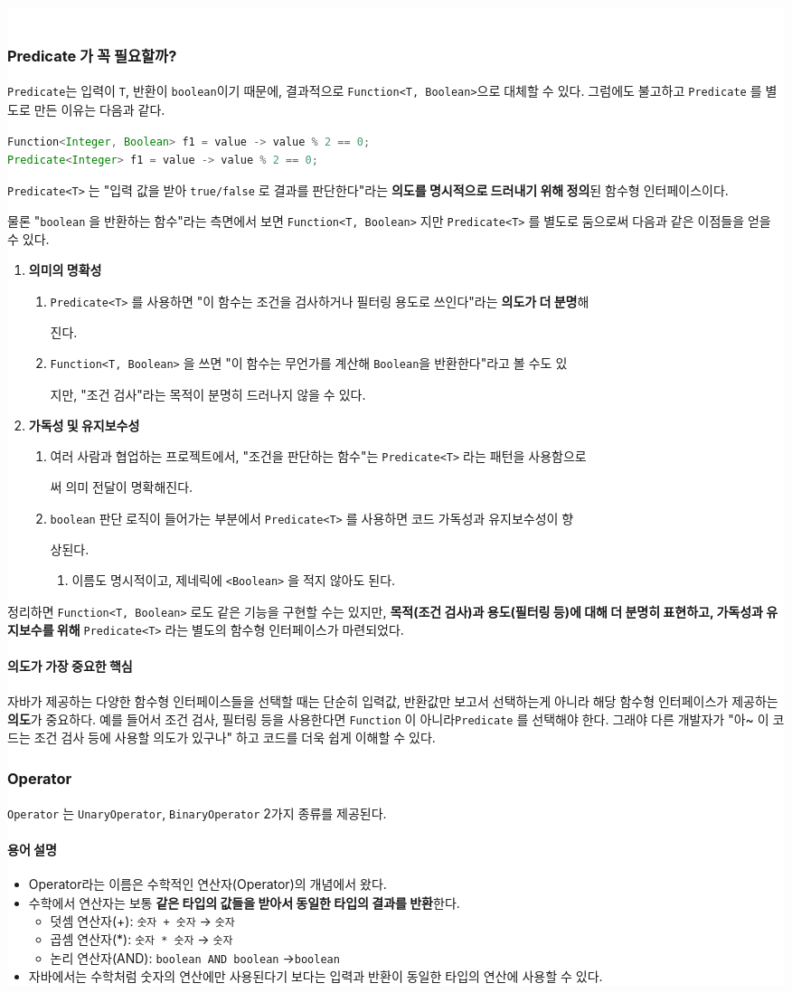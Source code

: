 <figure><img src="../../../../.gitbook/assets/스크린샷 2025-05-16 13.22.33.png" alt=""><figcaption></figcaption></figure>

### Predicate 가 꼭 필요할까?&#x20;

`Predicate`는 입력이 `T`, 반환이 `boolean`이기 때문에, 결과적으로 `Function<T, Boolean>`으로 대체할 수 있다. 그럼에도 불고하고 `Predicate` 를 별도로 만든 이유는 다음과 같다.&#x20;

```java
Function<Integer, Boolean> f1 = value -> value % 2 == 0;
Predicate<Integer> f1 = value -> value % 2 == 0;
```

`Predicate<T>` 는 "입력 값을 받아 `true/false` 로 결과를 판단한다"라는 **의도를 명시적으로 드러내기 위해 정의**된 함수형 인터페이스이다.

물론 "`boolean` 을 반환하는 함수"라는 측면에서 보면 `Function<T, Boolean>` 지만 `Predicate<T>` 를 별도로 둠으로써 다음과 같은 이점들을 얻을 수 있다.

1. **의미의 명확성**
   1.  `Predicate<T>` 를 사용하면 "이 함수는 조건을 검사하거나 필터링 용도로 쓰인다"라는 **의도가 더 분명**해

       진다.
   2.  `Function<T, Boolean>` 을 쓰면 "이 함수는 무언가를 계산해 `Boolean`을 반환한다"라고 볼 수도 있

       지만, "조건 검사"라는 목적이 분명히 드러나지 않을 수 있다.
2. **가독성 및 유지보수성**
   1.  여러 사람과 협업하는 프로젝트에서, "조건을 판단하는 함수"는 `Predicate<T>` 라는 패턴을 사용함으로

       써 의미 전달이 명확해진다.
   2.  `boolean` 판단 로직이 들어가는 부분에서 `Predicate<T>` 를 사용하면 코드 가독성과 유지보수성이 향

       상된다.

       1. 이름도 명시적이고, 제네릭에 `<Boolean>` 을 적지 않아도 된다.

정리하면 `Function<T, Boolean>` 로도 같은 기능을 구현할 수는 있지만, **목적(조건 검사)과 용도(필터링 등)에 대해 더 분명히 표현하고, 가독성과 유지보수를 위해** `Predicate<T>` 라는 별도의 함수형 인터페이스가 마련되었다.

#### 의도가 가장 중요한 핵심&#x20;

자바가 제공하는 다양한 함수형 인터페이스들을 선택할 때는 단순히 입력값, 반환값만 보고서 선택하는게 아니라 해당 함수형 인터페이스가 제공하는 **의도**가 중요하다. 예를 들어서 조건 검사, 필터링 등을 사용한다면 `Function` 이 아니라`Predicate` 를 선택해야 한다. 그래야 다른 개발자가 "아\~ 이 코드는 조건 검사 등에 사용할 의도가 있구나" 하고 코드를 더욱 쉽게 이해할 수 있다.

### Operator

`Operator` 는 `UnaryOperator`, `BinaryOperator` 2가지 종류를 제공된다.&#x20;

#### 용어 설명&#x20;

* Operator라는 이름은 수학적인 연산자(Operator)의 개념에서 왔다.
* 수학에서 연산자는 보통 **같은 타입의 값들을 받아서 동일한 타입의 결과를 반환**한다.
  * 덧셈 연산자(+): `숫자 + 숫자` → `숫자`
  * 곱셈 연산자(\*): `숫자 * 숫자` → `숫자`
  * 논리 연산자(AND): `boolean AND boolean` →`boolean`
*   자바에서는 수학처럼 숫자의 연산에만 사용된다기 보다는 입력과 반환이 동일한 타입의 연산에 사용할 수 있다.
